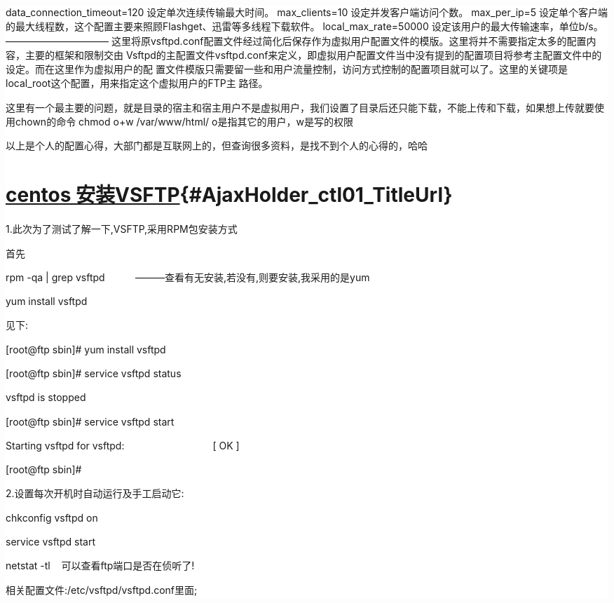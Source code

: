 data\_connection\_timeout=120
设定单次连续传输最大时间。
max_clients=10
设定并发客户端访问个数。
max\_per\_ip=5
设定单个客户端的最大线程数，这个配置主要来照顾Flashget、迅雷等多线程下载软件。
local\_max\_rate=50000
设定该用户的最大传输速率，单位b/s。
——————————–
这里将原vsftpd.conf配置文件经过简化后保存作为虚拟用户配置文件的模版。这里将并不需要指定太多的配置内容，主要的框架和限制交由 Vsftpd的主配置文件vsftpd.conf来定义，即虚拟用户配置文件当中没有提到的配置项目将参考主配置文件中的设定。而在这里作为虚拟用户的配 置文件模版只需要留一些和用户流量控制，访问方式控制的配置项目就可以了。这里的关键项是local_root这个配置，用来指定这个虚拟用户的FTP主 路径。

这里有一个最主要的问题，就是目录的宿主和宿主用户不是虚拟用户，我们设置了目录后还只能下载，不能上传和下载，如果想上传就要使用chown的命令
chmod o+w /var/www/html/ o是指其它的用户，w是写的权限

以上是个人的配置心得，大部门都是互联网上的，但查询很多资料，是找不到个人的心得的，哈哈

# [centos 安装VSFTP][1]{#AjaxHolder_ctl01_TitleUrl}

1.此次为了测试了解一下,VSFTP,采用RPM包安装方式


首先


rpm -qa | grep vsftpd           ———查看有无安装,若没有,则要安装,我采用的是yum


yum install vsftpd


见下:


[root@ftp sbin]# yum install vsftpd


[root@ftp sbin]# service vsftpd status

vsftpd is stopped

[root@ftp sbin]# service vsftpd start

Starting vsftpd for vsftpd:                                [ OK ]

[root@ftp sbin]#


2.设置每次开机时自动运行及手工启动它:


chkconfig vsftpd on


service vsftpd start


netstat -tl    可以查看ftp端口是否在侦听了!


相关配置文件:/etc/vsftpd/vsftpd.conf里面;


 [1]: http://www.cnblogs.com/rooney/archive/2009/03/14/1411620.html